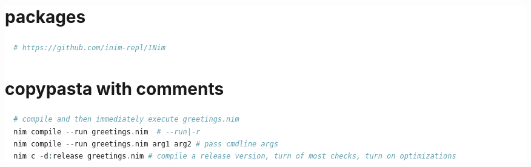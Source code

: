 # packages

```php
  # https://github.com/inim-repl/INim

```

# copypasta with comments

```php
  # compile and then immediately execute greetings.nim
  nim compile --run greetings.nim  # --run|-r
  nim compile --run greetings.nim arg1 arg2 # pass cmdline args
  nim c -d:release greetings.nim # compile a release version, turn of most checks, turn on optimizations

```
